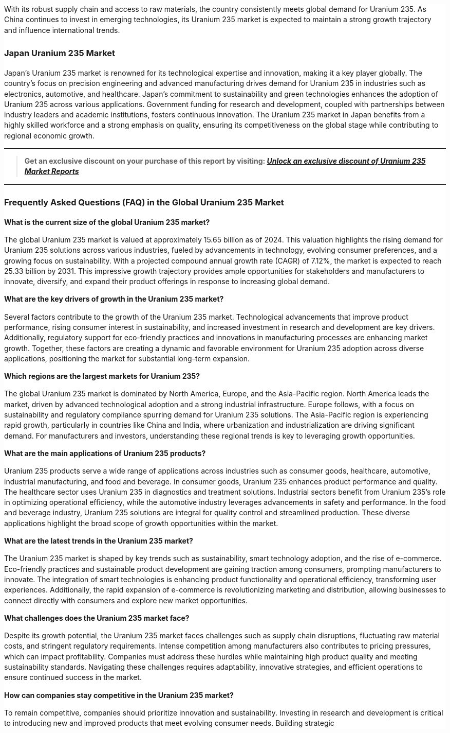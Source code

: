 With its robust supply chain and access to raw materials, the country consistently meets global demand for Uranium 235. As China continues to invest in emerging technologies, its Uranium 235 market is expected to maintain a strong growth trajectory and influence international trends.</p><h3>Japan Uranium 235 Market</h3><p>Japan&rsquo;s Uranium 235 market is renowned for its technological expertise and innovation, making it a key player globally. The country&rsquo;s focus on precision engineering and advanced manufacturing drives demand for Uranium 235 in industries such as electronics, automotive, and healthcare. Japan&rsquo;s commitment to sustainability and green technologies enhances the adoption of Uranium 235 across various applications. Government funding for research and development, coupled with partnerships between industry leaders and academic institutions, fosters continuous innovation. The Uranium 235 market in Japan benefits from a highly skilled workforce and a strong emphasis on quality, ensuring its competitiveness on the global stage while contributing to regional economic growth.</p><hr /><blockquote><p><strong>Get an exclusive discount on your purchase of this report by visiting: <em><a href="://marketresearchpulse.com/ask-for-discount/6738?utm_source=Github&amp;utm_medium=861">Unlock an exclusive discount of Uranium 235 Market Reports</a></em>&nbsp;</strong></p></blockquote><hr /><h3>Frequently Asked Questions (FAQ) in the Global Uranium 235 Market</h3><p><strong>What is the current size of the global Uranium 235 market?</strong></p><p>The global Uranium 235 market is valued at approximately 15.65 billion as of 2024. This valuation highlights the rising demand for Uranium 235 solutions across various industries, fueled by advancements in technology, evolving consumer preferences, and a growing focus on sustainability. With a projected compound annual growth rate (CAGR) of 7.12%, the market is expected to reach 25.33 billion by 2031. This impressive growth trajectory provides ample opportunities for stakeholders and manufacturers to innovate, diversify, and expand their product offerings in response to increasing global demand.</p><p><strong>What are the key drivers of growth in the Uranium 235 market?</strong></p><p>Several factors contribute to the growth of the Uranium 235 market. Technological advancements that improve product performance, rising consumer interest in sustainability, and increased investment in research and development are key drivers. Additionally, regulatory support for eco-friendly practices and innovations in manufacturing processes are enhancing market growth. Together, these factors are creating a dynamic and favorable environment for Uranium 235 adoption across diverse applications, positioning the market for substantial long-term expansion.</p><p><strong>Which regions are the largest markets for Uranium 235?</strong></p><p>The global Uranium 235 market is dominated by North America, Europe, and the Asia-Pacific region. North America leads the market, driven by advanced technological adoption and a strong industrial infrastructure. Europe follows, with a focus on sustainability and regulatory compliance spurring demand for Uranium 235 solutions. The Asia-Pacific region is experiencing rapid growth, particularly in countries like China and India, where urbanization and industrialization are driving significant demand. For manufacturers and investors, understanding these regional trends is key to leveraging growth opportunities.</p><p><strong>What are the main applications of Uranium 235 products?</strong></p><p>Uranium 235 products serve a wide range of applications across industries such as consumer goods, healthcare, automotive, industrial manufacturing, and food and beverage. In consumer goods, Uranium 235 enhances product performance and quality. The healthcare sector uses Uranium 235 in diagnostics and treatment solutions. Industrial sectors benefit from Uranium 235&rsquo;s role in optimizing operational efficiency, while the automotive industry leverages advancements in safety and performance. In the food and beverage industry, Uranium 235 solutions are integral for quality control and streamlined production. These diverse applications highlight the broad scope of growth opportunities within the market.</p><p><strong>What are the latest trends in the Uranium 235 market?</strong></p><p>The Uranium 235 market is shaped by key trends such as sustainability, smart technology adoption, and the rise of e-commerce. Eco-friendly practices and sustainable product development are gaining traction among consumers, prompting manufacturers to innovate. The integration of smart technologies is enhancing product functionality and operational efficiency, transforming user experiences. Additionally, the rapid expansion of e-commerce is revolutionizing marketing and distribution, allowing businesses to connect directly with consumers and explore new market opportunities.</p><p><strong>What challenges does the Uranium 235 market face?</strong></p><p>Despite its growth potential, the Uranium 235 market faces challenges such as supply chain disruptions, fluctuating raw material costs, and stringent regulatory requirements. Intense competition among manufacturers also contributes to pricing pressures, which can impact profitability. Companies must address these hurdles while maintaining high product quality and meeting sustainability standards. Navigating these challenges requires adaptability, innovative strategies, and efficient operations to ensure continued success in the market.</p><p><strong>How can companies stay competitive in the Uranium 235 market?</strong></p><p>To remain competitive, companies should prioritize innovation and sustainability. Investing in research and development is critical to introducing new and improved products that meet evolving consumer needs. Building strategic